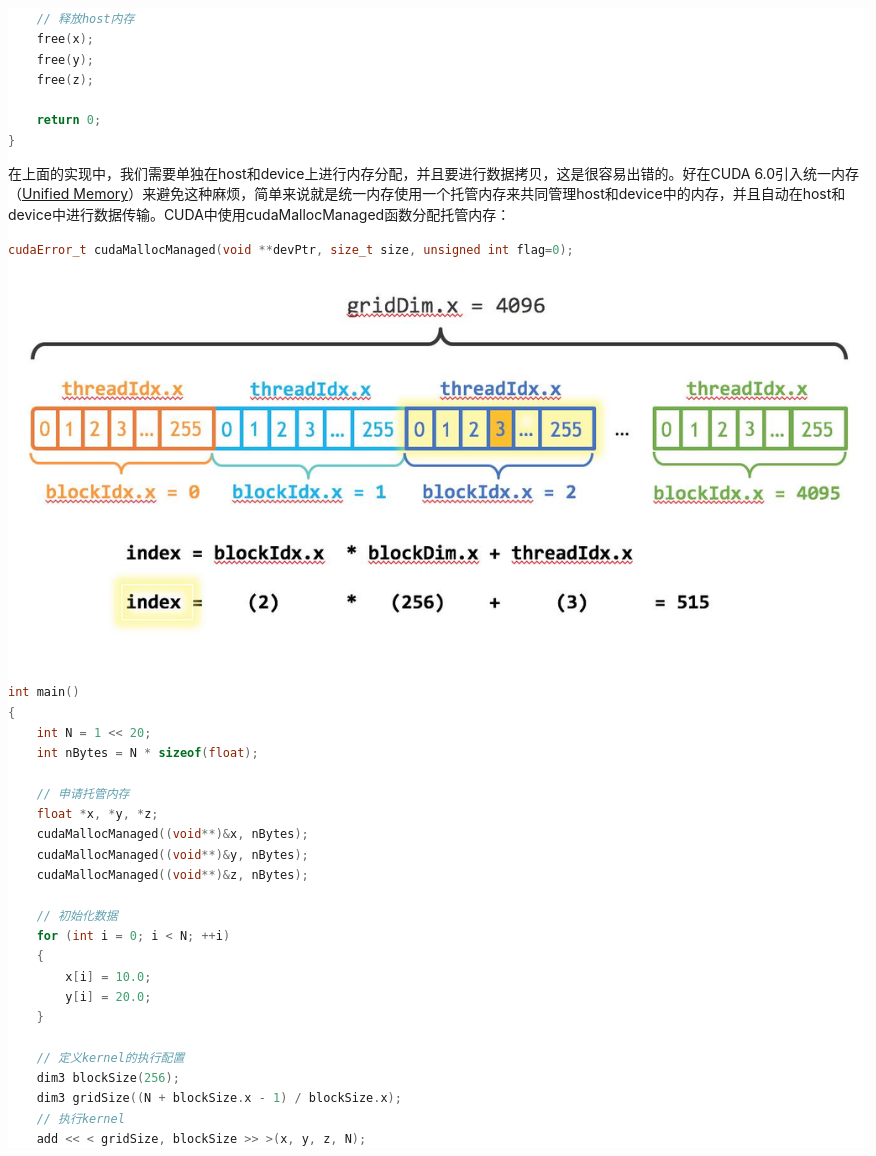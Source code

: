 ```c++
    // 释放host内存
    free(x);
    free(y);
    free(z);

    return 0;
}

```

在上面的实现中，我们需要单独在host和device上进行内存分配，并且要进行数据拷贝，这是很容易出错的。好在CUDA 6.0引入统一内存（[Unified Memory](https://link.zhihu.com/?target=http%3A//docs.nvidia.com/cuda/cuda-c-programming-guide/index.html%23um-unified-memory-programming-hd)）来避免这种麻烦，简单来说就是统一内存使用一个托管内存来共同管理host和device中的内存，并且自动在host和device中进行数据传输。CUDA中使用cudaMallocManaged函数分配托管内存：

```c++
cudaError_t cudaMallocManaged(void **devPtr, size_t size, unsigned int flag=0);
```

![](./legend/thread_index.jpg)

```c++
int main()
{
    int N = 1 << 20;
    int nBytes = N * sizeof(float);

    // 申请托管内存
    float *x, *y, *z;
    cudaMallocManaged((void**)&x, nBytes);
    cudaMallocManaged((void**)&y, nBytes);
    cudaMallocManaged((void**)&z, nBytes);

    // 初始化数据
    for (int i = 0; i < N; ++i)
    {
        x[i] = 10.0;
        y[i] = 20.0;
    }

    // 定义kernel的执行配置
    dim3 blockSize(256);
    dim3 gridSize((N + blockSize.x - 1) / blockSize.x);
    // 执行kernel
    add << < gridSize, blockSize >> >(x, y, z, N);
```
